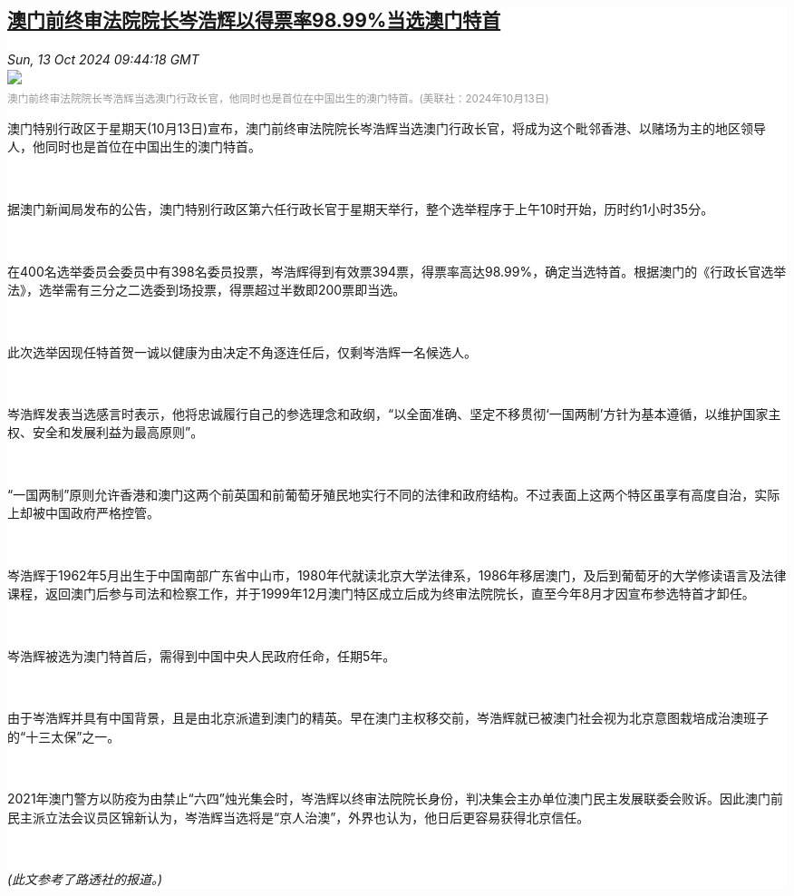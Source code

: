 
[澳门前终审法院院长岑浩辉以得票率98.99%当选澳门特首](https://www.voachinese.com/a/sam-hou-fai-elected-chief-executive-designate-of-macau-20241013/7820610.html)
------

<div><i>Sun, 13 Oct 2024 09:44:18 GMT</i></div><img src="https://images.weserv.nl?url=gdb.voanews.com/690c50c8-3d50-4fae-96da-67d056ceceb8_r1_s_w900.jpg" width="100%"><div><small style="color: #999;">澳门前终审法院院长岑浩辉当选澳门行政长官，他同时也是首位在中国出生的澳门特首。(美联社：2024年10月13日)</small></div><p>澳门特别行政区于星期天(10月13日)宣布，澳门前终审法院院长岑浩辉当选澳门行政长官，将成为这个毗邻香港、以赌场为主的地区领导人，他同时也是首位在中国出生的澳门特首。</p><p> </p><p>据澳门新闻局发布的公告，澳门特别行政区第六任行政长官于星期天举行，整个选举程序于上午10时开始，历时约1小时35分。</p><p> </p><p>在400名选举委员会委员中有398名委员投票，岑浩辉得到有效票394票，得票率高达98.99%，确定当选特首。根据澳门的《行政长官选举法》，选举需有三分之二选委到场投票，得票超过半数即200票即当选。</p><p> </p><p>此次选举因现任特首贺一诚以健康为由决定不角逐连任后，仅剩岑浩辉一名候选人。</p><p> </p><p>岑浩辉发表当选感言时表示，他将忠诚履行自己的参选理念和政纲，“以全面准确、坚定不移贯彻‘一国两制’方针为基本遵循，以维护国家主权、安全和发展利益为最高原则”。</p><p> </p><p>“一国两制”原则允许香港和澳门这两个前英国和前葡萄牙殖民地实行不同的法律和政府结构。不过表面上这两个特区虽享有高度自治，实际上却被中国政府严格控管。</p><p> </p><p>岑浩辉于1962年5月出生于中国南部广东省中山市，1980年代就读北京大学法律系，1986年移居澳门，及后到葡萄牙的大学修读语言及法律课程，返回澳门后参与司法和检察工作，并于1999年12月澳门特区成立后成为终审法院院长，直至今年8月才因宣布参选特首才卸任。</p><p> </p><p>岑浩辉被选为澳门特首后，需得到中国中央人民政府任命，任期5年。</p><p> </p><p>由于岑浩辉并具有中国背景，且是由北京派遣到澳门的精英。早在澳门主权移交前，岑浩辉就已被澳门社会视为北京意图栽培成治澳班子的“十三太保”之一。</p><p> </p><p>2021年澳门警方以防疫为由禁止“六四”烛光集会时，岑浩辉以终审法院院长身份，判决集会主办单位澳门民主发展联委会败诉。因此澳门前民主派立法会议员区锦新认为，岑浩辉当选将是“京人治澳”，外界也认为，他日后更容易获得北京信任。</p><p> </p><p><em>(</em><em>此文参考了路透社的报道。)</em></p>
